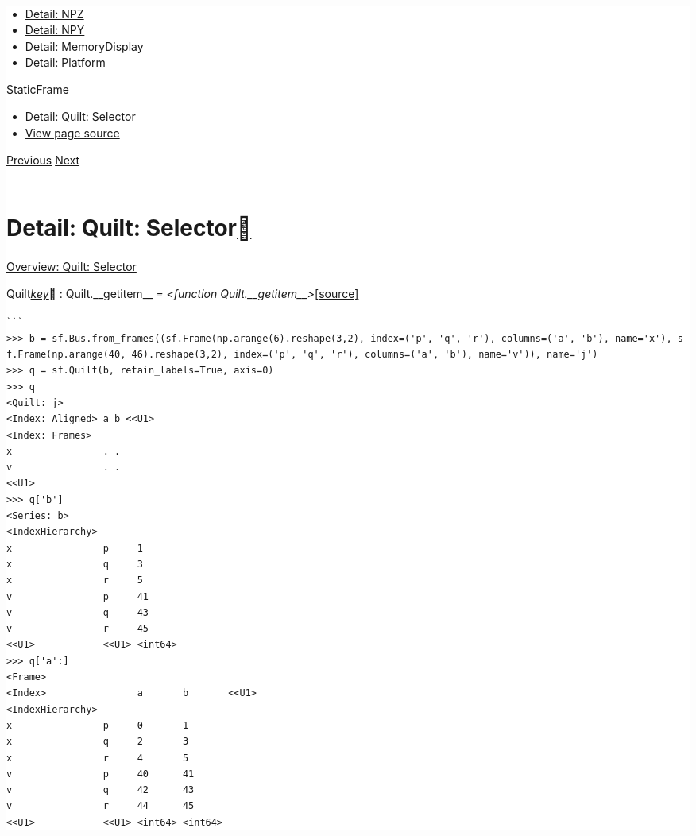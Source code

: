 * [Detail: NPZ](npz.md)
* [Detail: NPY](npy.md)
* [Detail: MemoryDisplay](memory_display.md)
* [Detail: Platform](platform.md)

[StaticFrame](../index.md)

* Detail: Quilt: Selector
* [View page source](../_sources/api_detail/quilt-selector.rst.txt)

[Previous](quilt-display.md "Detail: Quilt: Display")
[Next](quilt-iterator.md "Detail: Quilt: Iterator")

---

# Detail: Quilt: Selector[](#detail-quilt-selector "Link to this heading")

[Overview: Quilt: Selector](../api_overview/quilt-selector.md#api-overview-quilt-selector)

Quilt[*key*]()[](#Quilt "Link to this definition")
:   Quilt.\_\_getitem\_\_ *= <function Quilt.\_\_getitem\_\_>*[[source]](../_modules/static_frame/core/quilt.md#Quilt.__getitem__)

    ```
    >>> b = sf.Bus.from_frames((sf.Frame(np.arange(6).reshape(3,2), index=('p', 'q', 'r'), columns=('a', 'b'), name='x'), sf.Frame(np.arange(40, 46).reshape(3,2), index=('p', 'q', 'r'), columns=('a', 'b'), name='v')), name='j')
    >>> q = sf.Quilt(b, retain_labels=True, axis=0)
    >>> q
    <Quilt: j>
    <Index: Aligned> a b <<U1>
    <Index: Frames>
    x                . .
    v                . .
    <<U1>
    >>> q['b']
    <Series: b>
    <IndexHierarchy>
    x                p     1
    x                q     3
    x                r     5
    v                p     41
    v                q     43
    v                r     45
    <<U1>            <<U1> <int64>
    >>> q['a':]
    <Frame>
    <Index>                a       b       <<U1>
    <IndexHierarchy>
    x                p     0       1
    x                q     2       3
    x                r     4       5
    v                p     40      41
    v                q     42      43
    v                r     44      45
    <<U1>            <<U1> <int64> <int64>
